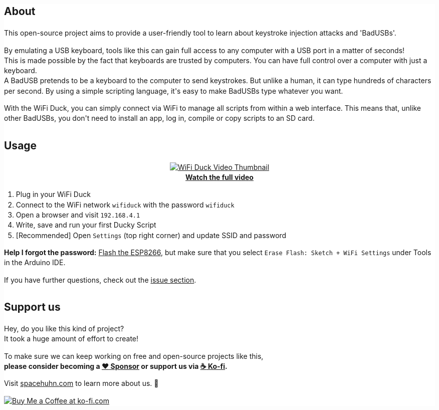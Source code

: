 ## About

This open-source project aims to provide a user-friendly tool to learn about keystroke injection attacks and 'BadUSBs'.  

By emulating a USB keyboard, tools like this can gain full access to any computer with a USB port in a matter of seconds!  
This is made possible by the fact that keyboards are trusted by computers. You can have full control over a computer with just a keyboard.  
A BadUSB pretends to be a keyboard to the computer to send keystrokes. 
But unlike a human, it can type hundreds of characters per second. 
By using a simple scripting language, it's easy to make BadUSBs type whatever you want. 

With the WiFi Duck, you can simply connect via WiFi to manage all scripts
from within a web interface. This means that, unlike other BadUSBs, you don't need to install an app, log in, compile or copy scripts to an SD card.  

## Usage

<p align="center">
  <a href="https://www.youtube.com/watch?v=sSJuGXd8QRk">
    <img alt="WiFi Duck Video Thumbnail" src="https://raw.githubusercontent.com/spacehuhn/WiFiDuck/master/img/showcase.gif" width="400">
    <br>
    <b>Watch the full video</b>
  </a>
</p>

1. Plug in your WiFi Duck
2. Connect to the WiFi network `wifiduck` with the password `wifiduck`
3. Open a browser and visit `192.168.4.1`
4. Write, save and run your first Ducky Script
5. [Recommended] Open `Settings` (top right corner) and update SSID and password

**Help I forgot the password:**
[Flash the ESP8266](#flash-esp8266), but make sure that you select `Erase Flash: Sketch + WiFi Settings`
under Tools in the Arduino IDE.  

If you have further questions, check out the [issue section](https://github.com/spacehuhn/WiFiDuck/issues).  

## Support us

Hey, do you like this kind of project?  
It took a huge amount of effort to create!  

To make sure we can keep working on free and open-source projects like this,  
**please consider becoming a [:heart: Sponsor](https://github.com/sponsors/spacehuhntech) or support us via [:coffee: Ko-fi](https://ko-fi.com/spacehuhn).**  

Visit [spacehuhn.com](https://spacehuhn.com) to learn more about us. :chicken:

<a href='https://ko-fi.com/G2G75FA4V' target='_blank'><img height='36' style='border:0px;height:36px;' src='https://cdn.ko-fi.com/cdn/kofi2.png?v=3' border='0' alt='Buy Me a Coffee at ko-fi.com' /></a>

